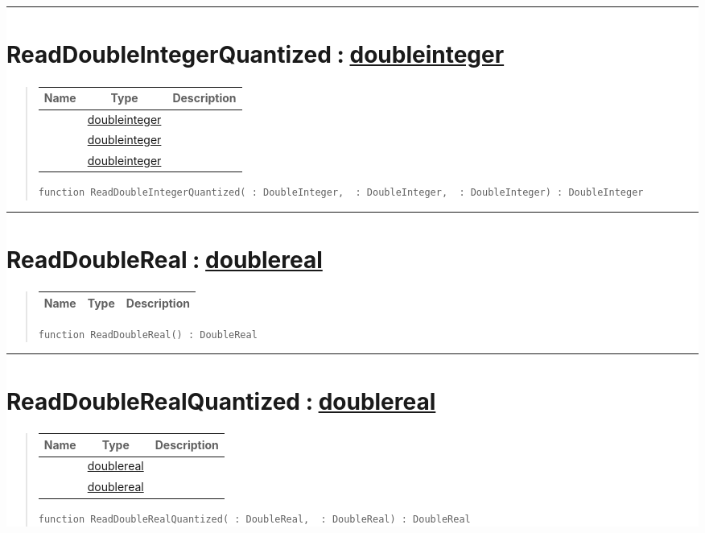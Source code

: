 
---  
 #  ReadDoubleIntegerQuantized : [doubleinteger](https://github.com/ZilchEngine/ZilchDocs/blob/master/code_reference/nada_base_types/doubleinteger.md)

> 
> |Name|Type|Description|
> |---|---|---|
> ||[doubleinteger](https://github.com/ZilchEngine/ZilchDocs/blob/master/code_reference/nada_base_types/doubleinteger.md)| |
> ||[doubleinteger](https://github.com/ZilchEngine/ZilchDocs/blob/master/code_reference/nada_base_types/doubleinteger.md)| |
> ||[doubleinteger](https://github.com/ZilchEngine/ZilchDocs/blob/master/code_reference/nada_base_types/doubleinteger.md)| |
> ``` lang=cpp, name=Nada
> function ReadDoubleIntegerQuantized( : DoubleInteger,  : DoubleInteger,  : DoubleInteger) : DoubleInteger
> ``` 


---  
 #  ReadDoubleReal : [doublereal](https://github.com/ZilchEngine/ZilchDocs/blob/master/code_reference/nada_base_types/doublereal.md)

> 
> |Name|Type|Description|
> |---|---|---|
> ``` lang=cpp, name=Nada
> function ReadDoubleReal() : DoubleReal
> ``` 


---  
 #  ReadDoubleRealQuantized : [doublereal](https://github.com/ZilchEngine/ZilchDocs/blob/master/code_reference/nada_base_types/doublereal.md)

> 
> |Name|Type|Description|
> |---|---|---|
> ||[doublereal](https://github.com/ZilchEngine/ZilchDocs/blob/master/code_reference/nada_base_types/doublereal.md)| |
> ||[doublereal](https://github.com/ZilchEngine/ZilchDocs/blob/master/code_reference/nada_base_types/doublereal.md)| |
> ``` lang=cpp, name=Nada
> function ReadDoubleRealQuantized( : DoubleReal,  : DoubleReal) : DoubleReal
> ``` 
